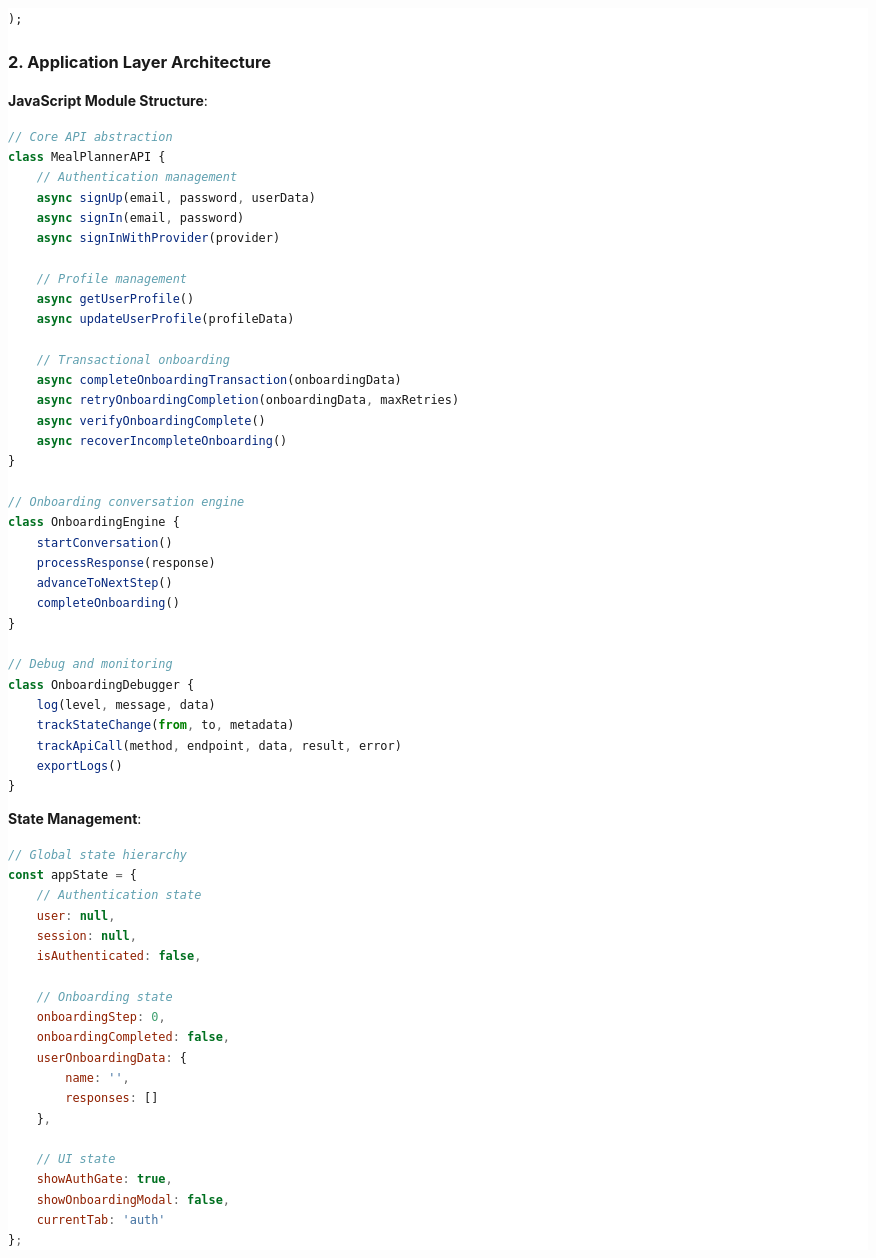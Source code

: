 ```sql
);
```

### 2. Application Layer Architecture

**JavaScript Module Structure**:
```javascript
// Core API abstraction
class MealPlannerAPI {
    // Authentication management
    async signUp(email, password, userData)
    async signIn(email, password)
    async signInWithProvider(provider)
    
    // Profile management
    async getUserProfile()
    async updateUserProfile(profileData)
    
    // Transactional onboarding
    async completeOnboardingTransaction(onboardingData)
    async retryOnboardingCompletion(onboardingData, maxRetries)
    async verifyOnboardingComplete()
    async recoverIncompleteOnboarding()
}

// Onboarding conversation engine
class OnboardingEngine {
    startConversation()
    processResponse(response)
    advanceToNextStep()
    completeOnboarding()
}

// Debug and monitoring
class OnboardingDebugger {
    log(level, message, data)
    trackStateChange(from, to, metadata)
    trackApiCall(method, endpoint, data, result, error)
    exportLogs()
}
```

**State Management**:
```javascript
// Global state hierarchy
const appState = {
    // Authentication state
    user: null,
    session: null,
    isAuthenticated: false,
    
    // Onboarding state
    onboardingStep: 0,
    onboardingCompleted: false,
    userOnboardingData: {
        name: '',
        responses: []
    },
    
    // UI state
    showAuthGate: true,
    showOnboardingModal: false,
    currentTab: 'auth'
};
```